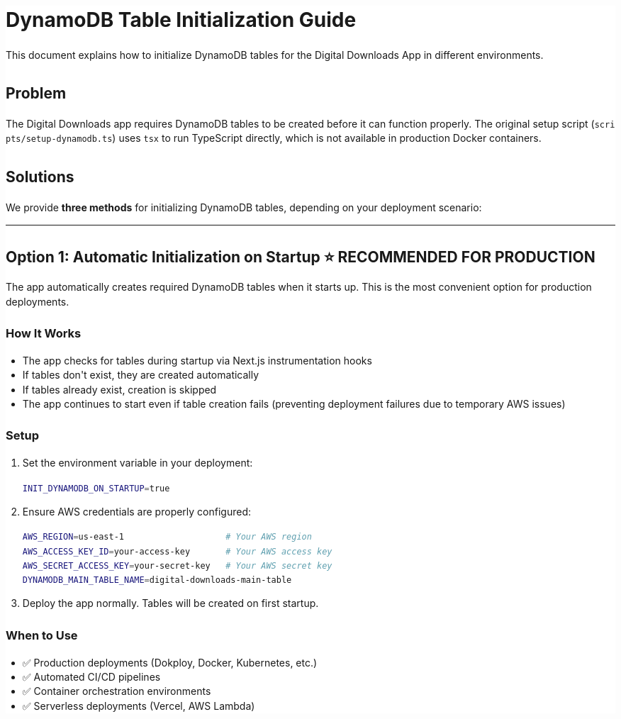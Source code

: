 # DynamoDB Table Initialization Guide

This document explains how to initialize DynamoDB tables for the Digital Downloads App in different environments.

## Problem

The Digital Downloads app requires DynamoDB tables to be created before it can function properly. The original setup script (`scripts/setup-dynamodb.ts`) uses `tsx` to run TypeScript directly, which is not available in production Docker containers.

## Solutions

We provide **three methods** for initializing DynamoDB tables, depending on your deployment scenario:

---

## Option 1: Automatic Initialization on Startup ⭐ **RECOMMENDED FOR PRODUCTION**

The app automatically creates required DynamoDB tables when it starts up. This is the most convenient option for production deployments.

### How It Works

- The app checks for tables during startup via Next.js instrumentation hooks
- If tables don't exist, they are created automatically
- If tables already exist, creation is skipped
- The app continues to start even if table creation fails (preventing deployment failures due to temporary AWS issues)

### Setup

1. Set the environment variable in your deployment:
   ```bash
   INIT_DYNAMODB_ON_STARTUP=true
   ```

2. Ensure AWS credentials are properly configured:
   ```bash
   AWS_REGION=us-east-1                    # Your AWS region
   AWS_ACCESS_KEY_ID=your-access-key       # Your AWS access key
   AWS_SECRET_ACCESS_KEY=your-secret-key   # Your AWS secret key
   DYNAMODB_MAIN_TABLE_NAME=digital-downloads-main-table
   ```

3. Deploy the app normally. Tables will be created on first startup.

### When to Use

- ✅ Production deployments (Dokploy, Docker, Kubernetes, etc.)
- ✅ Automated CI/CD pipelines
- ✅ Container orchestration environments
- ✅ Serverless deployments (Vercel, AWS Lambda)

